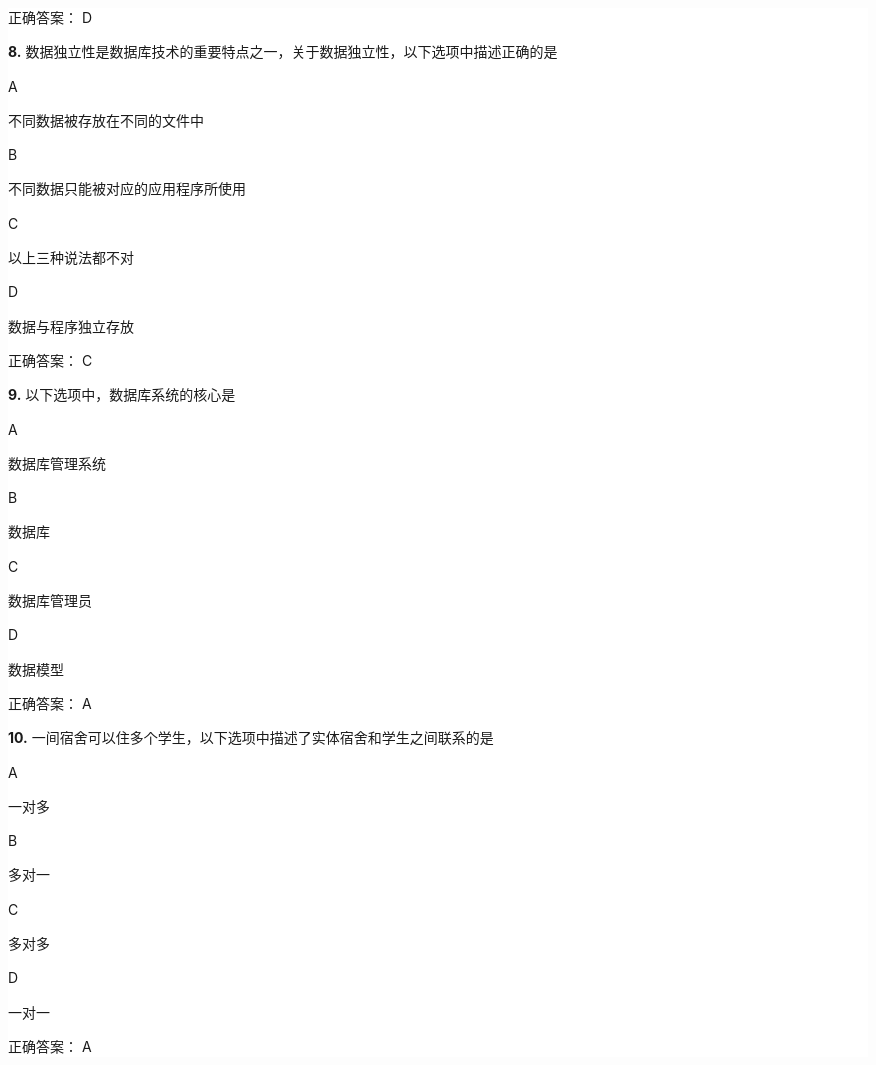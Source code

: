 正确答案： D 

 

**8.** 数据独立性是数据库技术的重要特点之一，关于数据独立性，以下选项中描述正确的是

A

不同数据被存放在不同的文件中

B

不同数据只能被对应的应用程序所使用

C

以上三种说法都不对

D

数据与程序独立存放

正确答案： C 

 

**9.** 以下选项中，数据库系统的核心是

A

数据库管理系统

B

数据库

C

数据库管理员

D

数据模型

正确答案： A 

 

**10.** 一间宿舍可以住多个学生，以下选项中描述了实体宿舍和学生之间联系的是

A

一对多

B

多对一

C

多对多

D

一对一

正确答案： A 
